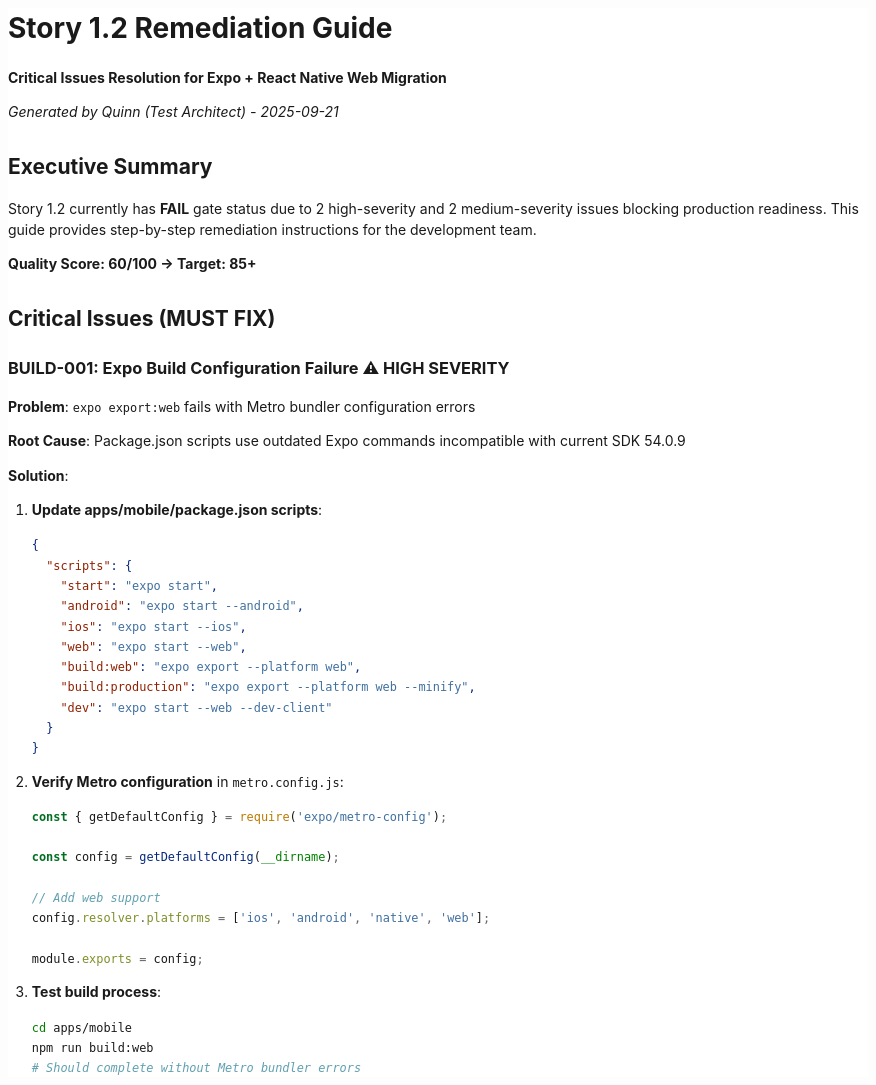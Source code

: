 # Story 1.2 Remediation Guide
**Critical Issues Resolution for Expo + React Native Web Migration**

*Generated by Quinn (Test Architect) - 2025-09-21*

## Executive Summary

Story 1.2 currently has **FAIL** gate status due to 2 high-severity and 2 medium-severity issues blocking production readiness. This guide provides step-by-step remediation instructions for the development team.

**Quality Score: 60/100 → Target: 85+**

## Critical Issues (MUST FIX)

### BUILD-001: Expo Build Configuration Failure ⚠️ HIGH SEVERITY

**Problem**: `expo export:web` fails with Metro bundler configuration errors

**Root Cause**: Package.json scripts use outdated Expo commands incompatible with current SDK 54.0.9

**Solution**:

1. **Update apps/mobile/package.json scripts**:
   ```json
   {
     "scripts": {
       "start": "expo start",
       "android": "expo start --android",
       "ios": "expo start --ios",
       "web": "expo start --web",
       "build:web": "expo export --platform web",
       "build:production": "expo export --platform web --minify",
       "dev": "expo start --web --dev-client"
     }
   }
   ```

2. **Verify Metro configuration** in `metro.config.js`:
   ```javascript
   const { getDefaultConfig } = require('expo/metro-config');

   const config = getDefaultConfig(__dirname);

   // Add web support
   config.resolver.platforms = ['ios', 'android', 'native', 'web'];

   module.exports = config;
   ```

3. **Test build process**:
   ```bash
   cd apps/mobile
   npm run build:web
   # Should complete without Metro bundler errors
   ```
